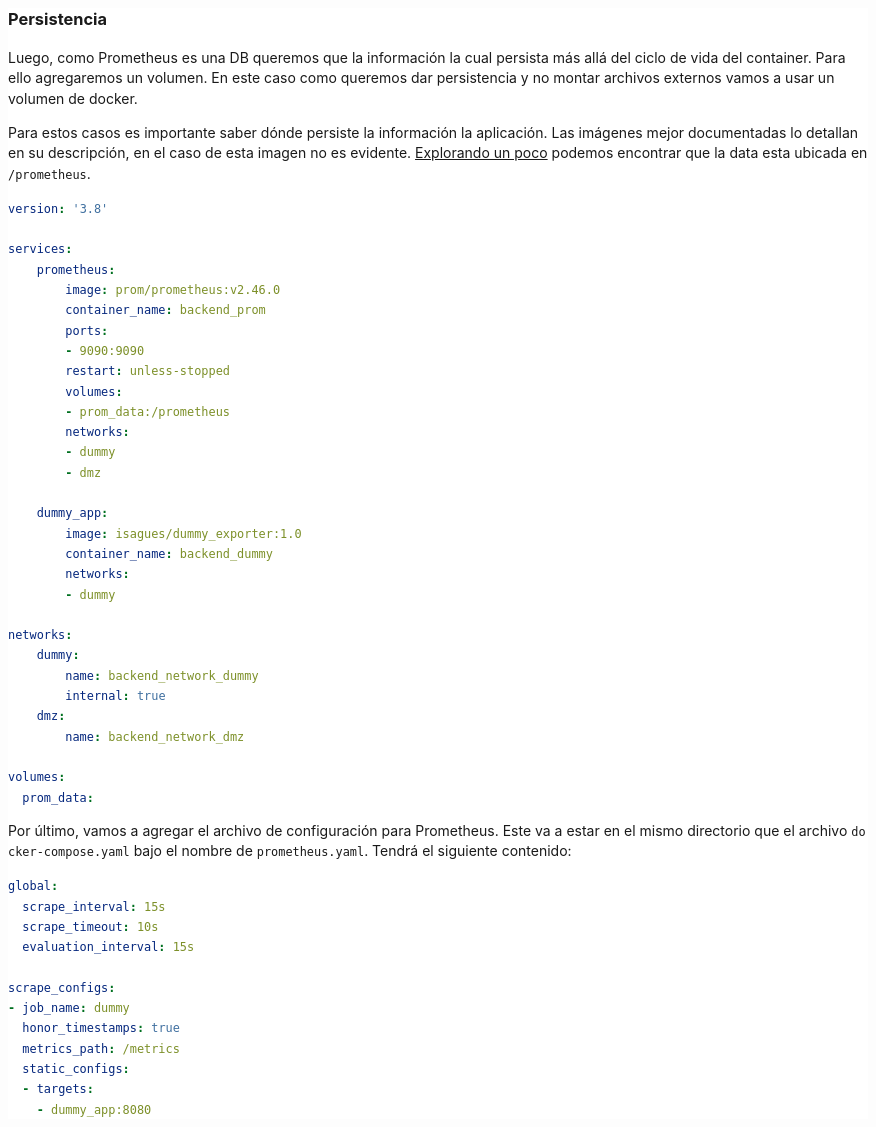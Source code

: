 ### Persistencia

Luego, como Prometheus es una DB queremos que la información la cual persista más allá del ciclo de vida del container. Para ello agregaremos un volumen. En este caso como queremos dar persistencia y no montar archivos externos vamos a usar un volumen de docker. 

Para estos casos es importante saber dónde persiste la información la aplicación. Las imágenes mejor documentadas lo detallan en su descripción, en el caso de esta imagen no es evidente. [Explorando un poco](https://github.com/prometheus/prometheus/blob/main/Dockerfile) podemos encontrar que la data esta ubicada en `/prometheus`.

```yaml
version: '3.8'

services:
    prometheus:
        image: prom/prometheus:v2.46.0    
        container_name: backend_prom
        ports:
        - 9090:9090
        restart: unless-stopped
        volumes:
        - prom_data:/prometheus
        networks:
        - dummy
        - dmz
    
    dummy_app:
        image: isagues/dummy_exporter:1.0
        container_name: backend_dummy
        networks:
        - dummy

networks:
    dummy:
        name: backend_network_dummy
        internal: true
    dmz:
        name: backend_network_dmz

volumes:
  prom_data:
```

Por último, vamos a agregar el archivo de configuración para Prometheus. Este va a estar en el mismo directorio que el archivo `docker-compose.yaml` bajo el nombre de `prometheus.yaml`. Tendrá el siguiente contenido:

```yaml
global:
  scrape_interval: 15s
  scrape_timeout: 10s
  evaluation_interval: 15s

scrape_configs:
- job_name: dummy
  honor_timestamps: true
  metrics_path: /metrics
  static_configs:
  - targets:
    - dummy_app:8080
```
